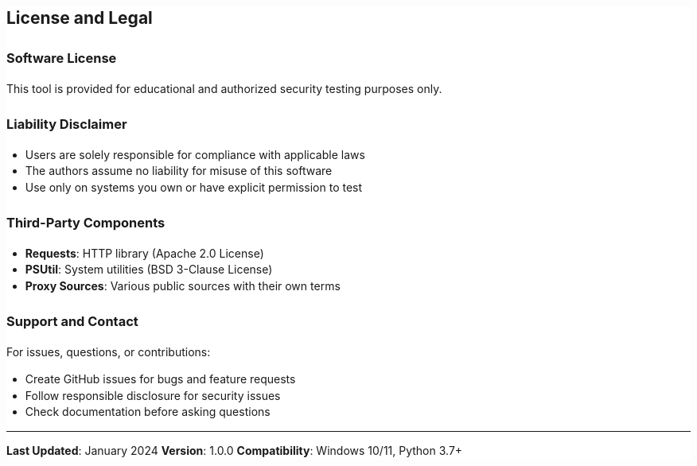 
## License and Legal

### Software License
This tool is provided for educational and authorized security testing purposes only.

### Liability Disclaimer
- Users are solely responsible for compliance with applicable laws
- The authors assume no liability for misuse of this software
- Use only on systems you own or have explicit permission to test

### Third-Party Components
- **Requests**: HTTP library (Apache 2.0 License)
- **PSUtil**: System utilities (BSD 3-Clause License)  
- **Proxy Sources**: Various public sources with their own terms

### Support and Contact
For issues, questions, or contributions:
- Create GitHub issues for bugs and feature requests
- Follow responsible disclosure for security issues
- Check documentation before asking questions

---

**Last Updated**: January 2024
**Version**: 1.0.0
**Compatibility**: Windows 10/11, Python 3.7+
